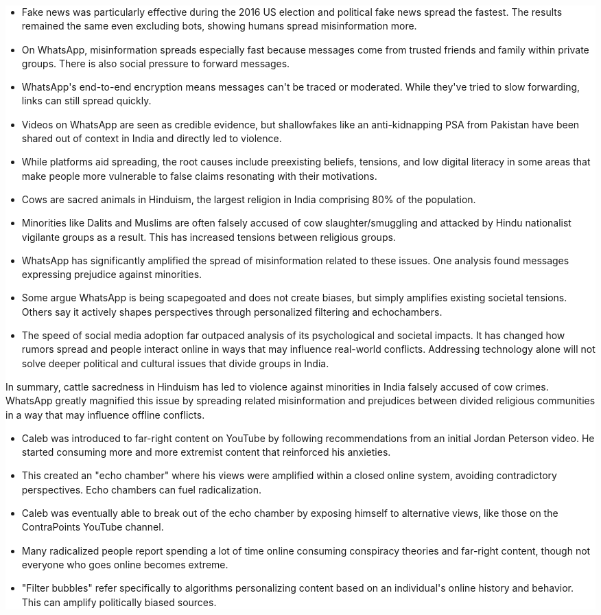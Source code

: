 - Fake news was particularly effective during the 2016 US election and political fake news spread the fastest. The results remained the same even excluding bots, showing humans spread misinformation more. 

- On WhatsApp, misinformation spreads especially fast because messages come from trusted friends and family within private groups. There is also social pressure to forward messages. 

- WhatsApp's end-to-end encryption means messages can't be traced or moderated. While they've tried to slow forwarding, links can still spread quickly. 

- Videos on WhatsApp are seen as credible evidence, but shallowfakes like an anti-kidnapping PSA from Pakistan have been shared out of context in India and directly led to violence. 

- While platforms aid spreading, the root causes include preexisting beliefs, tensions, and low digital literacy in some areas that make people more vulnerable to false claims resonating with their motivations.

 

- Cows are sacred animals in Hinduism, the largest religion in India comprising 80% of the population. 

- Minorities like Dalits and Muslims are often falsely accused of cow slaughter/smuggling and attacked by Hindu nationalist vigilante groups as a result. This has increased tensions between religious groups.

- WhatsApp has significantly amplified the spread of misinformation related to these issues. One analysis found messages expressing prejudice against minorities. 

- Some argue WhatsApp is being scapegoated and does not create biases, but simply amplifies existing societal tensions. Others say it actively shapes perspectives through personalized filtering and echochambers. 

- The speed of social media adoption far outpaced analysis of its psychological and societal impacts. It has changed how rumors spread and people interact online in ways that may influence real-world conflicts. Addressing technology alone will not solve deeper political and cultural issues that divide groups in India.

In summary, cattle sacredness in Hinduism has led to violence against minorities in India falsely accused of cow crimes. WhatsApp greatly magnified this issue by spreading related misinformation and prejudices between divided religious communities in a way that may influence offline conflicts.

 

- Caleb was introduced to far-right content on YouTube by following recommendations from an initial Jordan Peterson video. He started consuming more and more extremist content that reinforced his anxieties. 

- This created an "echo chamber" where his views were amplified within a closed online system, avoiding contradictory perspectives. Echo chambers can fuel radicalization.

- Caleb was eventually able to break out of the echo chamber by exposing himself to alternative views, like those on the ContraPoints YouTube channel. 

- Many radicalized people report spending a lot of time online consuming conspiracy theories and far-right content, though not everyone who goes online becomes extreme. 

- "Filter bubbles" refer specifically to algorithms personalizing content based on an individual's online history and behavior. This can amplify politically biased sources. 
